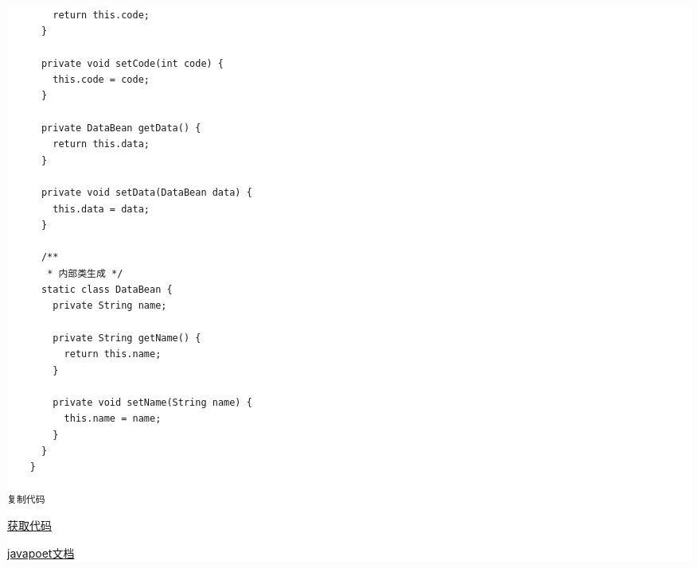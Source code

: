 ```
	    return this.code;
	  }
	
	  private void setCode(int code) {
	    this.code = code;
	  }
	
	  private DataBean getData() {
	    return this.data;
	  }
	
	  private void setData(DataBean data) {
	    this.data = data;
	  }
	
	  /**
	   * 内部类生成 */
	  static class DataBean {
	    private String name;
	
	    private String getName() {
	      return this.name;
	    }
	
	    private void setName(String name) {
	      this.name = name;
	    }
	  }
	}

复制代码
```

[获取代码](https://link.juejin.cn/?target=https%3A%2F%2Fgithub.com%2Fhaoran2021%2FBaseJavaApp%2Ftree%2Fmaster)

[javapoet文档](https://link.juejin.cn/?target=https%3A%2F%2Fgithub.com%2Fsquare%2Fjavapoet)